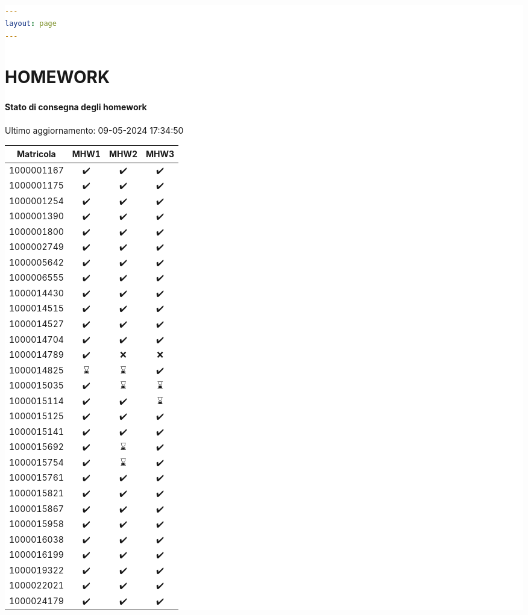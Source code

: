 ```yaml
---
layout: page
---
```


# HOMEWORK

#### Stato di consegna degli homework

Ultimo aggiornamento: 09-05-2024 17:34:50

| Matricola | MHW1 |  MHW2 |  MHW3 | 
| :------: | :----: | :----: | :----: | 
| 1000001167 | :heavy_check_mark: | :heavy_check_mark: | :heavy_check_mark: |
| 1000001175 | :heavy_check_mark: | :heavy_check_mark: | :heavy_check_mark: |
| 1000001254 | :heavy_check_mark: | :heavy_check_mark: | :heavy_check_mark: |
| 1000001390 | :heavy_check_mark: | :heavy_check_mark: | :heavy_check_mark: |
| 1000001800 | :heavy_check_mark: | :heavy_check_mark: | :heavy_check_mark: |
| 1000002749 | :heavy_check_mark: | :heavy_check_mark: | :heavy_check_mark: |
| 1000005642 | :heavy_check_mark: | :heavy_check_mark: | :heavy_check_mark: |
| 1000006555 | :heavy_check_mark: | :heavy_check_mark: | :heavy_check_mark: |
| 1000014430 | :heavy_check_mark: | :heavy_check_mark: | :heavy_check_mark: |
| 1000014515 | :heavy_check_mark: | :heavy_check_mark: | :heavy_check_mark: |
| 1000014527 | :heavy_check_mark: | :heavy_check_mark: | :heavy_check_mark: |
| 1000014704 | :heavy_check_mark: | :heavy_check_mark: | :heavy_check_mark: |
| 1000014789 | :heavy_check_mark: | :x: | :x: |
| 1000014825 | :hourglass: | :hourglass: | :heavy_check_mark: |
| 1000015035 | :heavy_check_mark: | :hourglass: | :hourglass: |
| 1000015114 | :heavy_check_mark: | :heavy_check_mark: | :hourglass: |
| 1000015125 | :heavy_check_mark: | :heavy_check_mark: | :heavy_check_mark: |
| 1000015141 | :heavy_check_mark: | :heavy_check_mark: | :heavy_check_mark: |
| 1000015692 | :heavy_check_mark: | :hourglass: | :heavy_check_mark: |
| 1000015754 | :heavy_check_mark: | :hourglass: | :heavy_check_mark: |
| 1000015761 | :heavy_check_mark: | :heavy_check_mark: | :heavy_check_mark: |
| 1000015821 | :heavy_check_mark: | :heavy_check_mark: | :heavy_check_mark: |
| 1000015867 | :heavy_check_mark: | :heavy_check_mark: | :heavy_check_mark: |
| 1000015958 | :heavy_check_mark: | :heavy_check_mark: | :heavy_check_mark: |
| 1000016038 | :heavy_check_mark: | :heavy_check_mark: | :heavy_check_mark: |
| 1000016199 | :heavy_check_mark: | :heavy_check_mark: | :heavy_check_mark: |
| 1000019322 | :heavy_check_mark: | :heavy_check_mark: | :heavy_check_mark: |
| 1000022021 | :heavy_check_mark: | :heavy_check_mark: | :heavy_check_mark: |
| 1000024179 | :heavy_check_mark: | :heavy_check_mark: | :heavy_check_mark: |